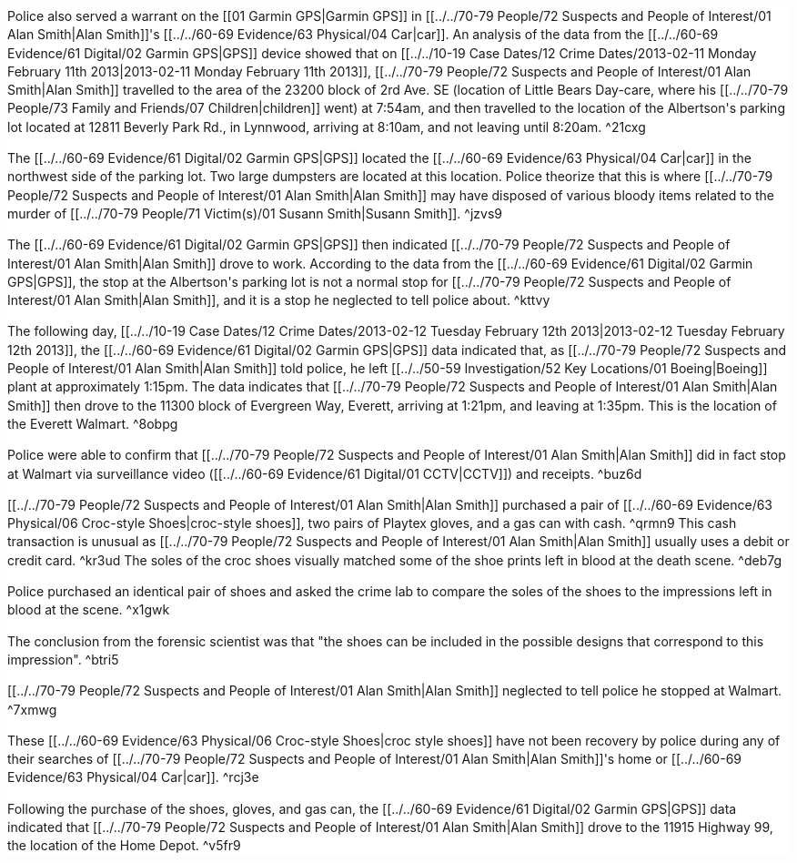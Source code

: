 Police also served a warrant on the [[01 Garmin GPS|Garmin GPS]] in [[../../70-79 People/72 Suspects and People of Interest/01 Alan Smith|Alan Smith]]'s [[../../60-69 Evidence/63 Physical/04 Car|car]]. An analysis of the data from the [[../../60-69 Evidence/61 Digital/02 Garmin GPS|GPS]] device showed that on [[../../10-19 Case Dates/12 Crime Dates/2013-02-11 Monday February 11th 2013|2013-02-11 Monday February 11th 2013]], [[../../70-79 People/72 Suspects and People of Interest/01 Alan Smith|Alan Smith]] travelled to the area of the 23200 block of 2rd Ave. SE (location of Little Bears Day-care, where his [[../../70-79 People/73 Family and Friends/07 Children|children]] went) at 7:54am, and then travelled to the location of the Albertson's parking lot located at 12811 Beverly Park Rd., in Lynnwood, arriving at 8:10am, and not leaving until 8:20am. ^21cxg

The [[../../60-69 Evidence/61 Digital/02 Garmin GPS|GPS]] located the [[../../60-69 Evidence/63 Physical/04 Car|car]] in the northwest side of the parking lot. Two large dumpsters are located at this location. Police theorize that this is where [[../../70-79 People/72 Suspects and People of Interest/01 Alan Smith|Alan Smith]] may have disposed of various bloody items related to the murder of [[../../70-79 People/71 Victim(s)/01 Susann Smith|Susann Smith]]. ^jzvs9

The [[../../60-69 Evidence/61 Digital/02 Garmin GPS|GPS]] then indicated [[../../70-79 People/72 Suspects and People of Interest/01 Alan Smith|Alan Smith]] drove to work. According to the data from the [[../../60-69 Evidence/61 Digital/02 Garmin GPS|GPS]], the stop at the Albertson's parking lot is not a normal stop for [[../../70-79 People/72 Suspects and People of Interest/01 Alan Smith|Alan Smith]], and it is a stop he neglected to tell police about. ^kttvy

The following day, [[../../10-19 Case Dates/12 Crime Dates/2013-02-12 Tuesday February 12th 2013|2013-02-12 Tuesday February 12th 2013]], the [[../../60-69 Evidence/61 Digital/02 Garmin GPS|GPS]] data indicated that, as [[../../70-79 People/72 Suspects and People of Interest/01 Alan Smith|Alan Smith]] told police, he left [[../../50-59 Investigation/52 Key Locations/01 Boeing|Boeing]] plant at approximately 1:15pm. The data indicates that [[../../70-79 People/72 Suspects and People of Interest/01 Alan Smith|Alan Smith]] then drove to the 11300 block of Evergreen Way, Everett, arriving at 1:21pm, and leaving at 1:35pm. This is the location of the Everett Walmart. ^8obpg

Police were able to confirm that [[../../70-79 People/72 Suspects and People of Interest/01 Alan Smith|Alan Smith]] did in fact stop at Walmart via surveillance video ([[../../60-69 Evidence/61 Digital/01 CCTV|CCTV]]) and receipts. ^buz6d

[[../../70-79 People/72 Suspects and People of Interest/01 Alan Smith|Alan Smith]] purchased a pair of [[../../60-69 Evidence/63 Physical/06 Croc-style Shoes|croc-style shoes]], two pairs of Playtex gloves, and a gas can with cash. ^qrmn9
This cash transaction is unusual as [[../../70-79 People/72 Suspects and People of Interest/01 Alan Smith|Alan Smith]] usually uses a debit or credit card. ^kr3ud
The soles of the croc shoes visually matched some of the shoe prints left in blood at the death scene. ^deb7g

Police purchased an identical pair of shoes and asked the crime lab to compare the soles of the shoes to the impressions left in blood at the scene. ^x1gwk

The conclusion from the forensic scientist was that "the shoes can be included in the possible designs that correspond to this impression". ^btri5

[[../../70-79 People/72 Suspects and People of Interest/01 Alan Smith|Alan Smith]] neglected to tell police he stopped at Walmart. ^7xmwg

These [[../../60-69 Evidence/63 Physical/06 Croc-style Shoes|croc style shoes]] have not been recovery by police during any of their searches of [[../../70-79 People/72 Suspects and People of Interest/01 Alan Smith|Alan Smith]]'s home or [[../../60-69 Evidence/63 Physical/04 Car|car]]. ^rcj3e

Following the purchase of the shoes, gloves, and gas can, the [[../../60-69 Evidence/61 Digital/02 Garmin GPS|GPS]] data indicated that [[../../70-79 People/72 Suspects and People of Interest/01 Alan Smith|Alan Smith]] drove to the 11915 Highway 99, the location of the Home Depot. ^v5fr9


[^1]: [[../../../assets/img/03 13-1-01546-8 2 (AFFIDAVIT DECLARATION PROB CAUSE).pdf|03 13-1-01546-8 2 (AFFIDAVIT DECLARATION PROB CAUSE).pdf]]